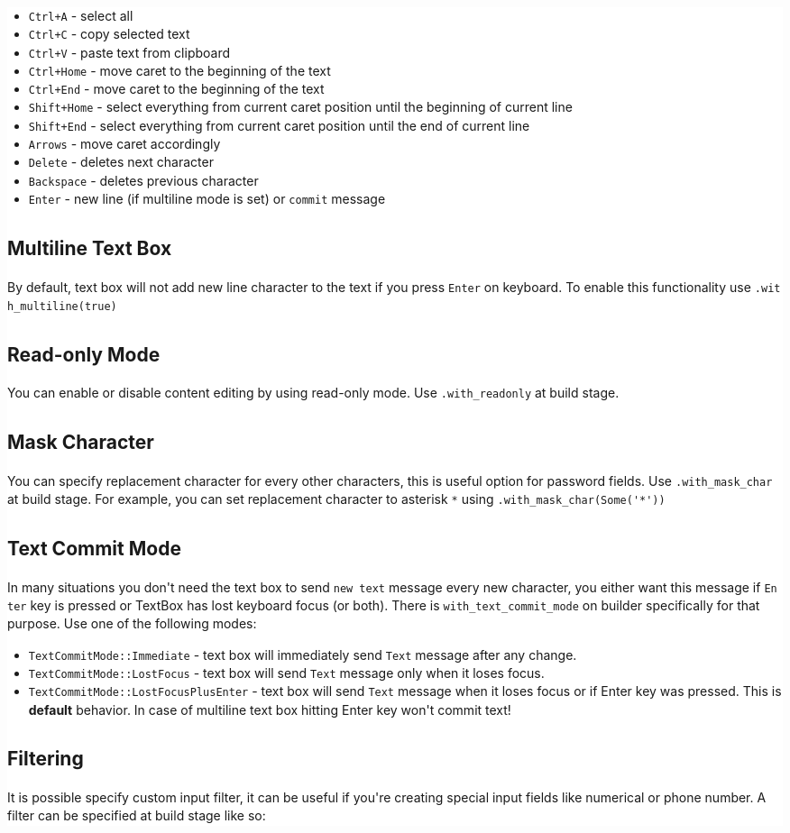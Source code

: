- `Ctrl+A` - select all
- `Ctrl+C` - copy selected text
- `Ctrl+V` - paste text from clipboard
- `Ctrl+Home` - move caret to the beginning of the text
- `Ctrl+End` - move caret to the beginning of the text
- `Shift+Home` - select everything from current caret position until the beginning of current line
- `Shift+End` - select everything from current caret position until the end of current line
- `Arrows` - move caret accordingly
- `Delete` - deletes next character
- `Backspace` - deletes previous character
- `Enter` - new line (if multiline mode is set) or `commit` message

## Multiline Text Box

By default, text box will not add new line character to the text if you press `Enter` on keyboard. To enable this 
functionality use `.with_multiline(true)`

## Read-only Mode

You can enable or disable content editing by using read-only mode. Use `.with_readonly` at build stage.

## Mask Character

You can specify replacement character for every other characters, this is useful option for password fields. Use 
`.with_mask_char` at build stage. For example, you can set replacement character to asterisk `*` using 
`.with_mask_char(Some('*'))`

## Text Commit Mode

In many situations you don't need the text box to send `new text` message every new character, you either want this 
message if `Enter` key is pressed or TextBox has lost keyboard focus (or both). There is `with_text_commit_mode` on builder 
specifically for that purpose. Use one of the following modes:

- `TextCommitMode::Immediate` - text box will immediately send `Text` message after any change.
- `TextCommitMode::LostFocus` - text box will send `Text` message only when it loses focus.
- `TextCommitMode::LostFocusPlusEnter` - text box will send `Text` message when it loses focus or if Enter key was pressed. 
This is **default** behavior. In case of multiline text box hitting Enter key won't commit text!

## Filtering

It is possible specify custom input filter, it can be useful if you're creating special input fields like numerical or
phone number. A filter can be specified at build stage like so:
